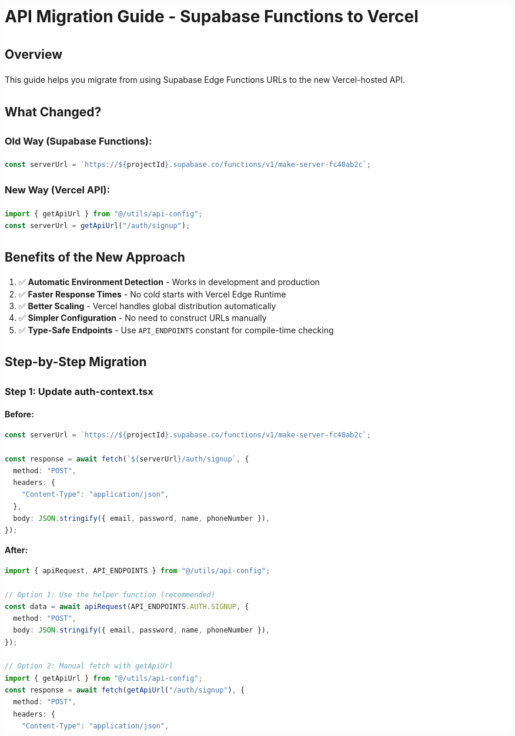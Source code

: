 # API Migration Guide - Supabase Functions to Vercel

## Overview

This guide helps you migrate from using Supabase Edge Functions URLs to the new Vercel-hosted API.

## What Changed?

### Old Way (Supabase Functions):

```typescript
const serverUrl = `https://${projectId}.supabase.co/functions/v1/make-server-fc40ab2c`;
```

### New Way (Vercel API):

```typescript
import { getApiUrl } from "@/utils/api-config";
const serverUrl = getApiUrl("/auth/signup");
```

## Benefits of the New Approach

1. ✅ **Automatic Environment Detection** - Works in development and production
2. ✅ **Faster Response Times** - No cold starts with Vercel Edge Runtime
3. ✅ **Better Scaling** - Vercel handles global distribution automatically
4. ✅ **Simpler Configuration** - No need to construct URLs manually
5. ✅ **Type-Safe Endpoints** - Use `API_ENDPOINTS` constant for compile-time checking

## Step-by-Step Migration

### Step 1: Update auth-context.tsx

**Before:**

```typescript
const serverUrl = `https://${projectId}.supabase.co/functions/v1/make-server-fc40ab2c`;

const response = await fetch(`${serverUrl}/auth/signup`, {
  method: "POST",
  headers: {
    "Content-Type": "application/json",
  },
  body: JSON.stringify({ email, password, name, phoneNumber }),
});
```

**After:**

```typescript
import { apiRequest, API_ENDPOINTS } from "@/utils/api-config";

// Option 1: Use the helper function (recommended)
const data = await apiRequest(API_ENDPOINTS.AUTH.SIGNUP, {
  method: "POST",
  body: JSON.stringify({ email, password, name, phoneNumber }),
});

// Option 2: Manual fetch with getApiUrl
import { getApiUrl } from "@/utils/api-config";
const response = await fetch(getApiUrl("/auth/signup"), {
  method: "POST",
  headers: {
    "Content-Type": "application/json",
```